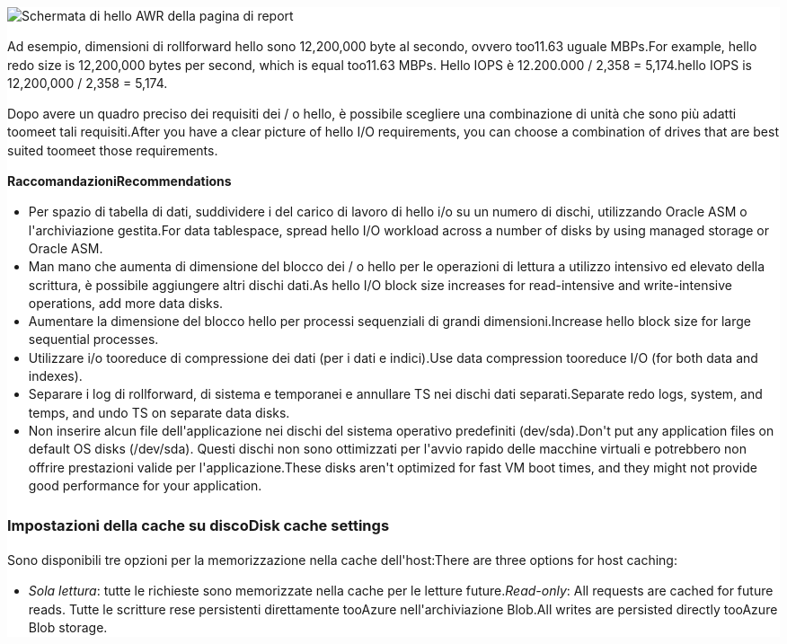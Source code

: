 ![Schermata di hello AWR della pagina di report](./media/oracle-design/awr_report.png)

<span data-ttu-id="ec4a9-235">Ad esempio, dimensioni di rollforward hello sono 12,200,000 byte al secondo, ovvero too11.63 uguale MBPs.</span><span class="sxs-lookup"><span data-stu-id="ec4a9-235">For example, hello redo size is 12,200,000 bytes per second, which is equal too11.63 MBPs.</span></span>
<span data-ttu-id="ec4a9-236">Hello IOPS è 12.200.000 / 2,358 = 5,174.</span><span class="sxs-lookup"><span data-stu-id="ec4a9-236">hello IOPS is 12,200,000 / 2,358 = 5,174.</span></span>

<span data-ttu-id="ec4a9-237">Dopo avere un quadro preciso dei requisiti dei / o hello, è possibile scegliere una combinazione di unità che sono più adatti toomeet tali requisiti.</span><span class="sxs-lookup"><span data-stu-id="ec4a9-237">After you have a clear picture of hello I/O requirements, you can choose a combination of drives that are best suited toomeet those requirements.</span></span>

<span data-ttu-id="ec4a9-238">**Raccomandazioni**</span><span class="sxs-lookup"><span data-stu-id="ec4a9-238">**Recommendations**</span></span>

- <span data-ttu-id="ec4a9-239">Per spazio di tabella di dati, suddividere i del carico di lavoro di hello i/o su un numero di dischi, utilizzando Oracle ASM o l'archiviazione gestita.</span><span class="sxs-lookup"><span data-stu-id="ec4a9-239">For data tablespace, spread hello I/O workload across a number of disks by using managed storage or Oracle ASM.</span></span>
- <span data-ttu-id="ec4a9-240">Man mano che aumenta di dimensione del blocco dei / o hello per le operazioni di lettura a utilizzo intensivo ed elevato della scrittura, è possibile aggiungere altri dischi dati.</span><span class="sxs-lookup"><span data-stu-id="ec4a9-240">As hello I/O block size increases for read-intensive and write-intensive operations, add more data disks.</span></span>
- <span data-ttu-id="ec4a9-241">Aumentare la dimensione del blocco hello per processi sequenziali di grandi dimensioni.</span><span class="sxs-lookup"><span data-stu-id="ec4a9-241">Increase hello block size for large sequential processes.</span></span>
- <span data-ttu-id="ec4a9-242">Utilizzare i/o tooreduce di compressione dei dati (per i dati e indici).</span><span class="sxs-lookup"><span data-stu-id="ec4a9-242">Use data compression tooreduce I/O (for both data and indexes).</span></span>
- <span data-ttu-id="ec4a9-243">Separare i log di rollforward, di sistema e temporanei e annullare TS nei dischi dati separati.</span><span class="sxs-lookup"><span data-stu-id="ec4a9-243">Separate redo logs, system, and temps, and undo TS on separate data disks.</span></span>
- <span data-ttu-id="ec4a9-244">Non inserire alcun file dell'applicazione nei dischi del sistema operativo predefiniti (dev/sda).</span><span class="sxs-lookup"><span data-stu-id="ec4a9-244">Don't put any application files on default OS disks (/dev/sda).</span></span> <span data-ttu-id="ec4a9-245">Questi dischi non sono ottimizzati per l'avvio rapido delle macchine virtuali e potrebbero non offrire prestazioni valide per l'applicazione.</span><span class="sxs-lookup"><span data-stu-id="ec4a9-245">These disks aren't optimized for fast VM boot times, and they might not provide good performance for your application.</span></span>

### <a name="disk-cache-settings"></a><span data-ttu-id="ec4a9-246">Impostazioni della cache su disco</span><span class="sxs-lookup"><span data-stu-id="ec4a9-246">Disk cache settings</span></span>

<span data-ttu-id="ec4a9-247">Sono disponibili tre opzioni per la memorizzazione nella cache dell'host:</span><span class="sxs-lookup"><span data-stu-id="ec4a9-247">There are three options for host caching:</span></span>

- <span data-ttu-id="ec4a9-248">*Sola lettura*: tutte le richieste sono memorizzate nella cache per le letture future.</span><span class="sxs-lookup"><span data-stu-id="ec4a9-248">*Read-only*: All requests are cached for future reads.</span></span> <span data-ttu-id="ec4a9-249">Tutte le scritture rese persistenti direttamente tooAzure nell'archiviazione Blob.</span><span class="sxs-lookup"><span data-stu-id="ec4a9-249">All writes are persisted directly tooAzure Blob storage.</span></span>
